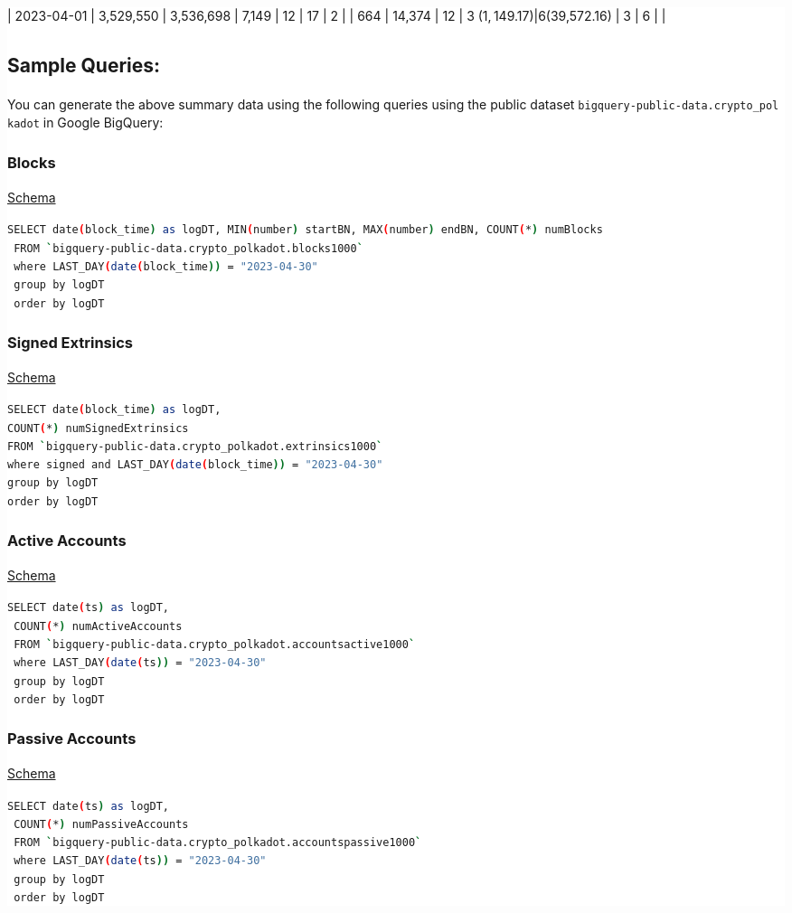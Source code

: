 | 2023-04-01 | 3,529,550 | 3,536,698 | 7,149 | 12 | 17 | 2 |  | 664 | 14,374 | 12  | 3 ($1,149.17) | 6 ($39,572.16) | 3 | 6 |  |

## Sample Queries:
You can generate the above summary data using the following queries using the public dataset `bigquery-public-data.crypto_polkadot` in Google BigQuery:


### Blocks 

[Schema](https://github.com/colorfulnotion/substrate-etl/blob/main/schema/blocks.json)

```bash
SELECT date(block_time) as logDT, MIN(number) startBN, MAX(number) endBN, COUNT(*) numBlocks 
 FROM `bigquery-public-data.crypto_polkadot.blocks1000`  
 where LAST_DAY(date(block_time)) = "2023-04-30" 
 group by logDT 
 order by logDT
```

### Signed Extrinsics 

[Schema](https://github.com/colorfulnotion/substrate-etl/blob/main/schema/extrinsics.json)

```bash
SELECT date(block_time) as logDT, 
COUNT(*) numSignedExtrinsics 
FROM `bigquery-public-data.crypto_polkadot.extrinsics1000`  
where signed and LAST_DAY(date(block_time)) = "2023-04-30" 
group by logDT 
order by logDT
```

### Active Accounts 

[Schema](https://github.com/colorfulnotion/substrate-etl/blob/main/schema/accountsactive.json)

```bash
SELECT date(ts) as logDT, 
 COUNT(*) numActiveAccounts 
 FROM `bigquery-public-data.crypto_polkadot.accountsactive1000` 
 where LAST_DAY(date(ts)) = "2023-04-30" 
 group by logDT 
 order by logDT
```

### Passive Accounts 

[Schema](https://github.com/colorfulnotion/substrate-etl/blob/main/schema/accountspassive.json)

```bash
SELECT date(ts) as logDT, 
 COUNT(*) numPassiveAccounts 
 FROM `bigquery-public-data.crypto_polkadot.accountspassive1000` 
 where LAST_DAY(date(ts)) = "2023-04-30" 
 group by logDT 
 order by logDT
```
